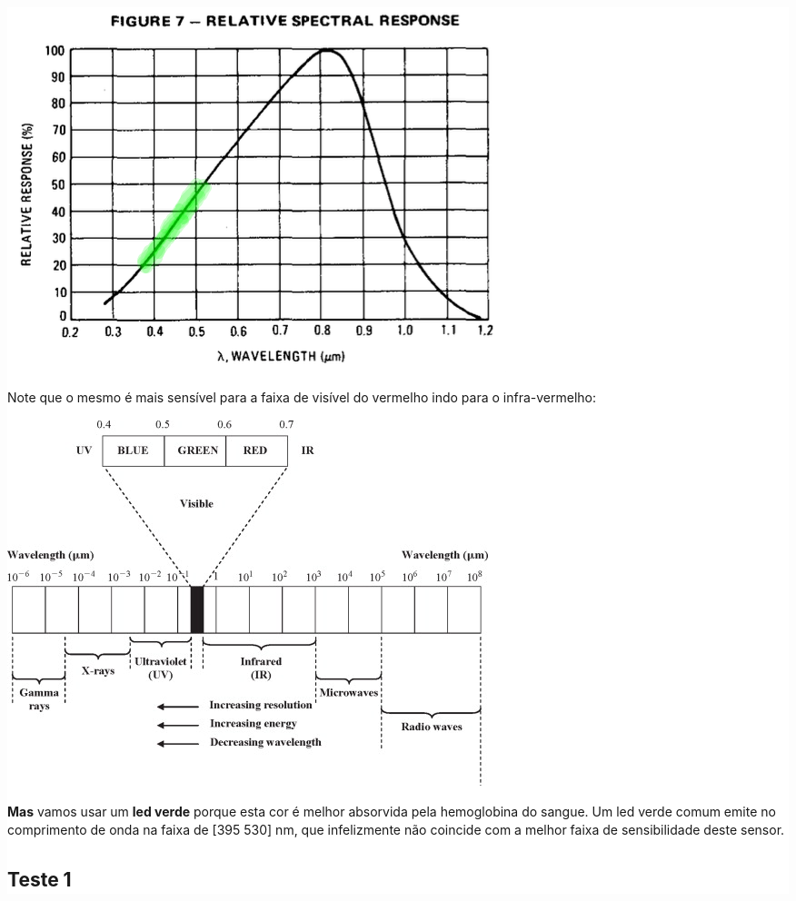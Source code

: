 ![MRD500_sensibilidade_luz2](MRD500_sensibilidade_luz2.png)

Note que o mesmo é mais sensível para a faixa de visível do vermelho indo para o infra-vermelho:

![wavelength_visible_spectre](wavelength_visible_spectre.jpg)

**Mas** vamos usar um **led verde** porque esta cor é melhor absorvida pela hemoglobina do sangue. Um led verde comum emite no comprimento de onda na faixa de [395  530] nm, que infelizmente não coincide com a melhor faixa de sensibilidade deste sensor.

## Teste 1
